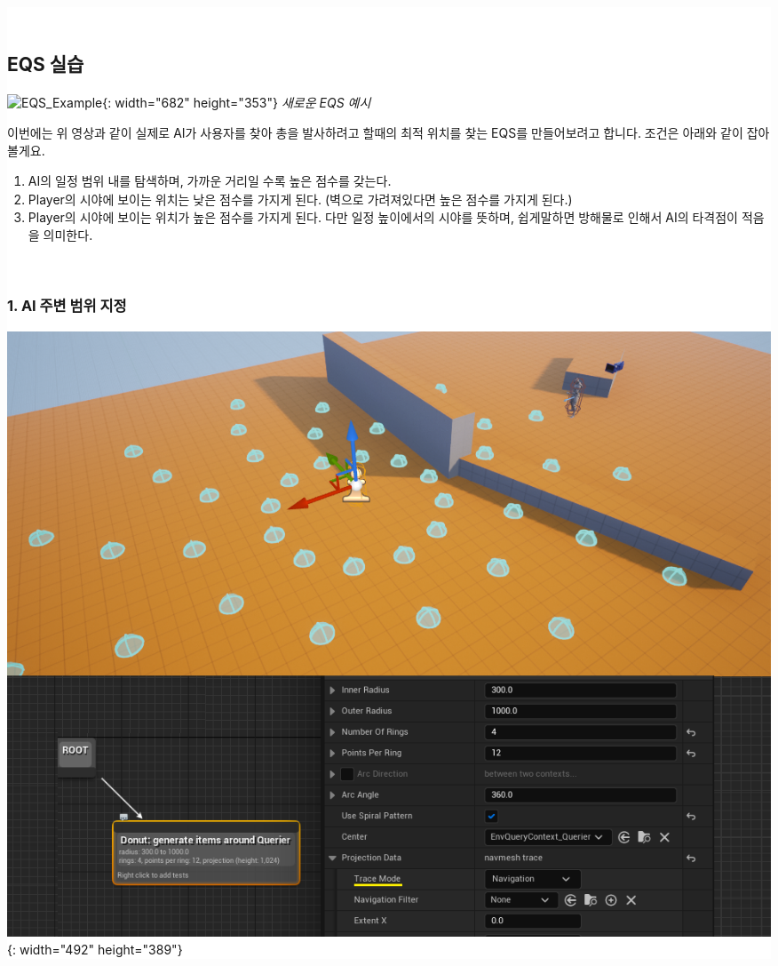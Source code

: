 <br>

## EQS 실습

![EQS_Example](/assets/img/post/EQS/EQS_Example2.gif){: width="682" height="353"}
*새로운 EQS 예시*

이번에는 위 영상과 같이 실제로 AI가 사용자를 찾아 총을 발사하려고 할때의 최적 위치를 찾는 EQS를 만들어보려고 합니다. 조건은 아래와 같이 잡아볼게요.

1. AI의 일정 범위 내를 탐색하며, 가까운 거리일 수록 높은 점수를 갖는다.
2. Player의 시야에 보이는 위치는 낮은 점수를 가지게 된다. (벽으로 가려져있다면 높은 점수를 가지게 된다.)
3. Player의 시야에 보이는 위치가 높은 점수를 가지게 된다. 다만 일정 높이에서의 시야를 뜻하며, 쉽게말하면 방해물로 인해서 AI의 타격점이 적음을 의미한다.

<br>

### 1. AI 주변 범위 지정
  
![EQS_1](/assets/img/post/EQS/EQS_1.png){: width="492" height="389"}
    